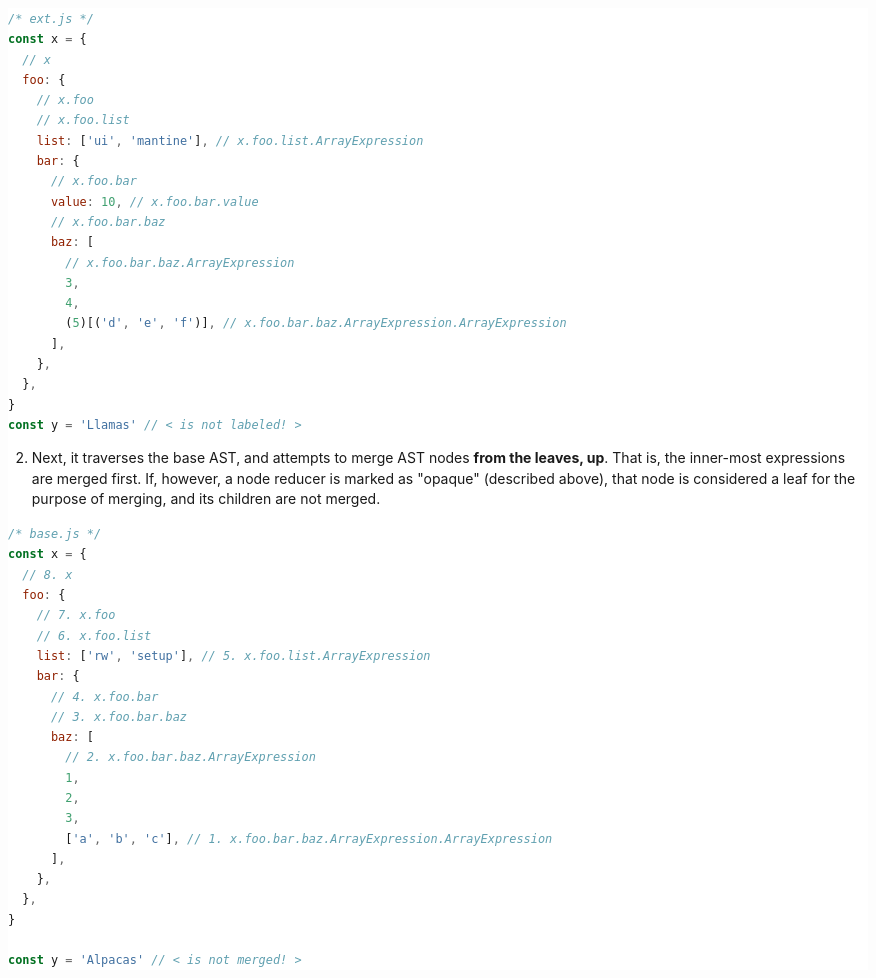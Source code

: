 ```js
/* ext.js */
const x = {
  // x
  foo: {
    // x.foo
    // x.foo.list
    list: ['ui', 'mantine'], // x.foo.list.ArrayExpression
    bar: {
      // x.foo.bar
      value: 10, // x.foo.bar.value
      // x.foo.bar.baz
      baz: [
        // x.foo.bar.baz.ArrayExpression
        3,
        4,
        (5)[('d', 'e', 'f')], // x.foo.bar.baz.ArrayExpression.ArrayExpression
      ],
    },
  },
}
const y = 'Llamas' // < is not labeled! >
```

2. Next, it traverses the base AST, and attempts to merge AST nodes **from the leaves, up**. That is, the inner-most expressions are merged first. If, however, a node reducer is marked as "opaque" (described above), that node is considered a leaf for the purpose of merging, and its children are not merged.

```js
/* base.js */
const x = {
  // 8. x
  foo: {
    // 7. x.foo
    // 6. x.foo.list
    list: ['rw', 'setup'], // 5. x.foo.list.ArrayExpression
    bar: {
      // 4. x.foo.bar
      // 3. x.foo.bar.baz
      baz: [
        // 2. x.foo.bar.baz.ArrayExpression
        1,
        2,
        3,
        ['a', 'b', 'c'], // 1. x.foo.bar.baz.ArrayExpression.ArrayExpression
      ],
    },
  },
}

const y = 'Alpacas' // < is not merged! >
```
